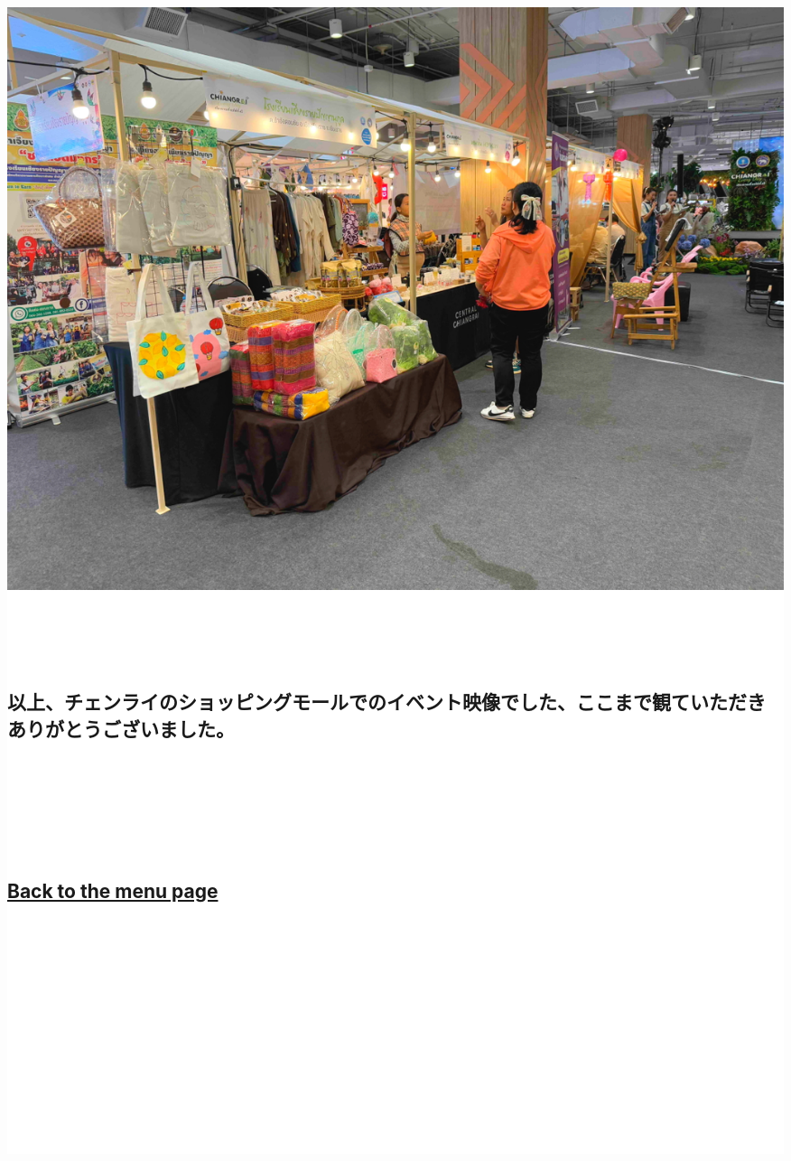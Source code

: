 <a href="20250109_016.JPG" target="_blank"><img src="20250109_016.JPG" alt="サンプル画像" width="900" /></a>



<br><br><br>
<h2><span class="yellow">以上、チェンライのショッピングモールでのイベント映像でした、ここまで観ていただきありがとうございました。</span></h2>

<br><br><br><br><br>
<h2><span class="yellow">
<a href="https://torokoid.github.io/20241126_chiangrai/" target="_blank">Back to the menu page</a>
</span></h2>


<br><br><br>








<br><br><br><br><br><br><br><br><br>


